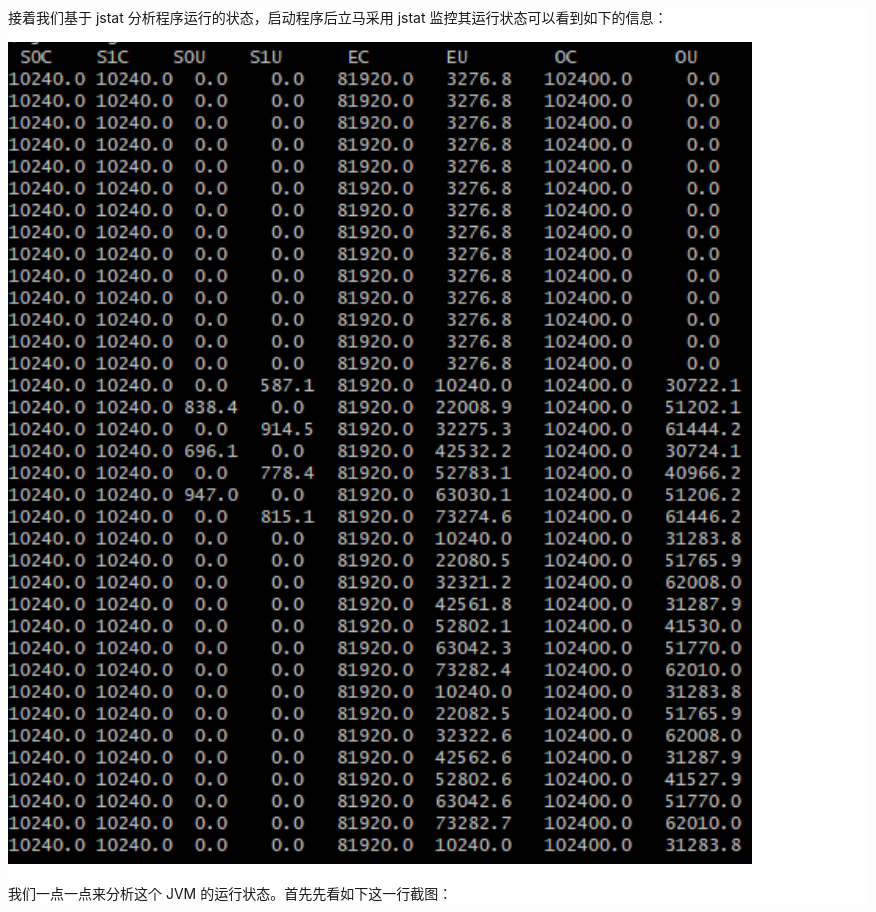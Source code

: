 接着我们基于 jstat 分析程序运行的状态，启动程序后立马采用 jstat 监控其运行状态可以看到如下的信息：

![jstat结果](JVM-之-jstat-案例分析-Full-GC/jstat结果.png)



我们一点一点来分析这个 JVM 的运行状态。首先先看如下这一行截图：

